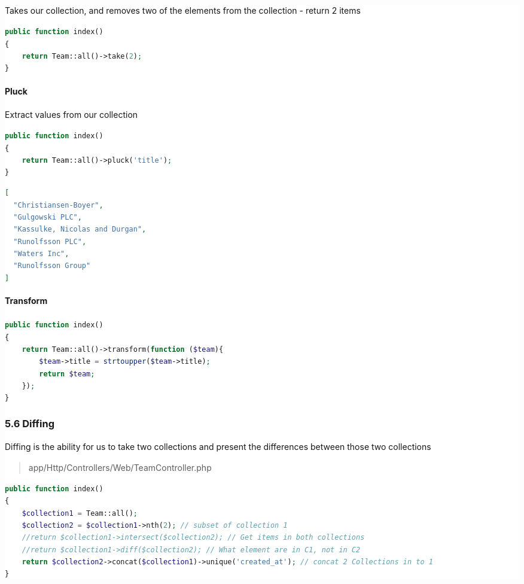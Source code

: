 Takes our collection, and removes two of the elements from the collection - return 2 items
```php
public function index()
{
    return Team::all()->take(2);
}
```
#### Pluck

Extract values from our collection
```php
public function index()
{
    return Team::all()->pluck('title');
}
```
```json
[
  "Christiansen-Boyer",
  "Gulgowski PLC",
  "Kassulke, Nicolas and Durgan",
  "Runolfsson PLC",
  "Waters Inc",
  "Runolfsson Group"
]
```
#### Transform

```php
public function index()
{
    return Team::all()->transform(function ($team){
        $team->title = strtoupper($team->title);
        return $team;
    });
}
```

### 5.6 Diffing

Diffing is the ability for us to take two collections and present the differences between those two collections

> app/Http/Controllers/Web/TeamController.php
```php
public function index()
{
    $collection1 = Team::all();
    $collection2 = $collection1->nth(2); // subset of collection 1
    //return $collection1->intersect($collection2); // Get items in both collections
    //return $collection1->diff($collection2); // What element are in C1, not in C2
    return $collection2->concat($collection1)->unique('created_at'); // concat 2 Collections in to 1
}
```
